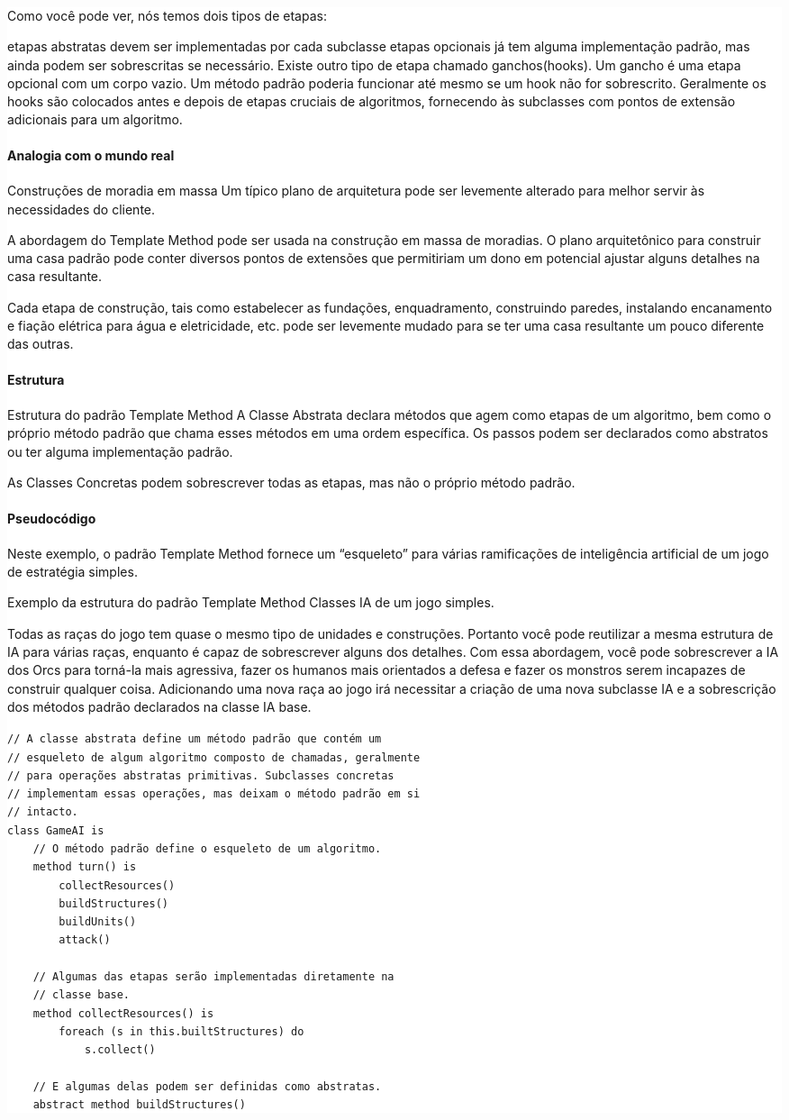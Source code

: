 Como você pode ver, nós temos dois tipos de etapas:

etapas abstratas devem ser implementadas por cada subclasse
etapas opcionais já tem alguma implementação padrão, mas ainda podem ser sobrescritas se necessário.
Existe outro tipo de etapa chamado ganchos(hooks). Um gancho é uma etapa opcional com um corpo vazio. Um método padrão poderia funcionar até mesmo se um hook não for sobrescrito. Geralmente os hooks são colocados antes e depois de etapas cruciais de algoritmos, fornecendo às subclasses com pontos de extensão adicionais para um algoritmo.

#### Analogia com o mundo real
Construções de moradia em massa
Um típico plano de arquitetura pode ser levemente alterado para melhor servir às necessidades do cliente.

A abordagem do Template Method pode ser usada na construção em massa de moradias. O plano arquitetônico para construir uma casa padrão pode conter diversos pontos de extensões que permitiriam um dono em potencial ajustar alguns detalhes na casa resultante.

Cada etapa de construção, tais como estabelecer as fundações, enquadramento, construindo paredes, instalando encanamento e fiação elétrica para água e eletricidade, etc. pode ser levemente mudado para se ter uma casa resultante um pouco diferente das outras.

#### Estrutura
Estrutura do padrão Template Method
A Classe Abstrata declara métodos que agem como etapas de um algoritmo, bem como o próprio método padrão que chama esses métodos em uma ordem específica. Os passos podem ser declarados como abstratos ou ter alguma implementação padrão.

As Classes Concretas podem sobrescrever todas as etapas, mas não o próprio método padrão.

#### Pseudocódigo
Neste exemplo, o padrão Template Method fornece um “esqueleto” para várias ramificações de inteligência artificial de um jogo de estratégia simples.

Exemplo da estrutura do padrão Template Method
Classes IA de um jogo simples.

Todas as raças do jogo tem quase o mesmo tipo de unidades e construções. Portanto você pode reutilizar a mesma estrutura de IA para várias raças, enquanto é capaz de sobrescrever alguns dos detalhes. Com essa abordagem, você pode sobrescrever a IA dos Orcs para torná-la mais agressiva, fazer os humanos mais orientados a defesa e fazer os monstros serem incapazes de construir qualquer coisa. Adicionando uma nova raça ao jogo irá necessitar a criação de uma nova subclasse IA e a sobrescrição dos métodos padrão declarados na classe IA base.

```
// A classe abstrata define um método padrão que contém um
// esqueleto de algum algoritmo composto de chamadas, geralmente
// para operações abstratas primitivas. Subclasses concretas
// implementam essas operações, mas deixam o método padrão em si
// intacto.
class GameAI is
    // O método padrão define o esqueleto de um algoritmo.
    method turn() is
        collectResources()
        buildStructures()
        buildUnits()
        attack()

    // Algumas das etapas serão implementadas diretamente na
    // classe base.
    method collectResources() is
        foreach (s in this.builtStructures) do
            s.collect()

    // E algumas delas podem ser definidas como abstratas.
    abstract method buildStructures()
```